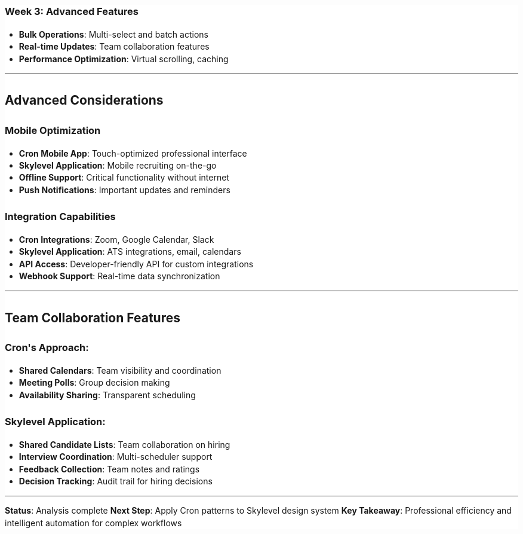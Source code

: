 ### Week 3: Advanced Features
- **Bulk Operations**: Multi-select and batch actions
- **Real-time Updates**: Team collaboration features
- **Performance Optimization**: Virtual scrolling, caching

---

## Advanced Considerations

### Mobile Optimization
- **Cron Mobile App**: Touch-optimized professional interface
- **Skylevel Application**: Mobile recruiting on-the-go
- **Offline Support**: Critical functionality without internet
- **Push Notifications**: Important updates and reminders

### Integration Capabilities
- **Cron Integrations**: Zoom, Google Calendar, Slack
- **Skylevel Application**: ATS integrations, email, calendars
- **API Access**: Developer-friendly API for custom integrations
- **Webhook Support**: Real-time data synchronization

---

## Team Collaboration Features

### Cron's Approach:
- **Shared Calendars**: Team visibility and coordination
- **Meeting Polls**: Group decision making
- **Availability Sharing**: Transparent scheduling

### Skylevel Application:
- **Shared Candidate Lists**: Team collaboration on hiring
- **Interview Coordination**: Multi-scheduler support
- **Feedback Collection**: Team notes and ratings
- **Decision Tracking**: Audit trail for hiring decisions

---

**Status**: Analysis complete
**Next Step**: Apply Cron patterns to Skylevel design system
**Key Takeaway**: Professional efficiency and intelligent automation for complex workflows